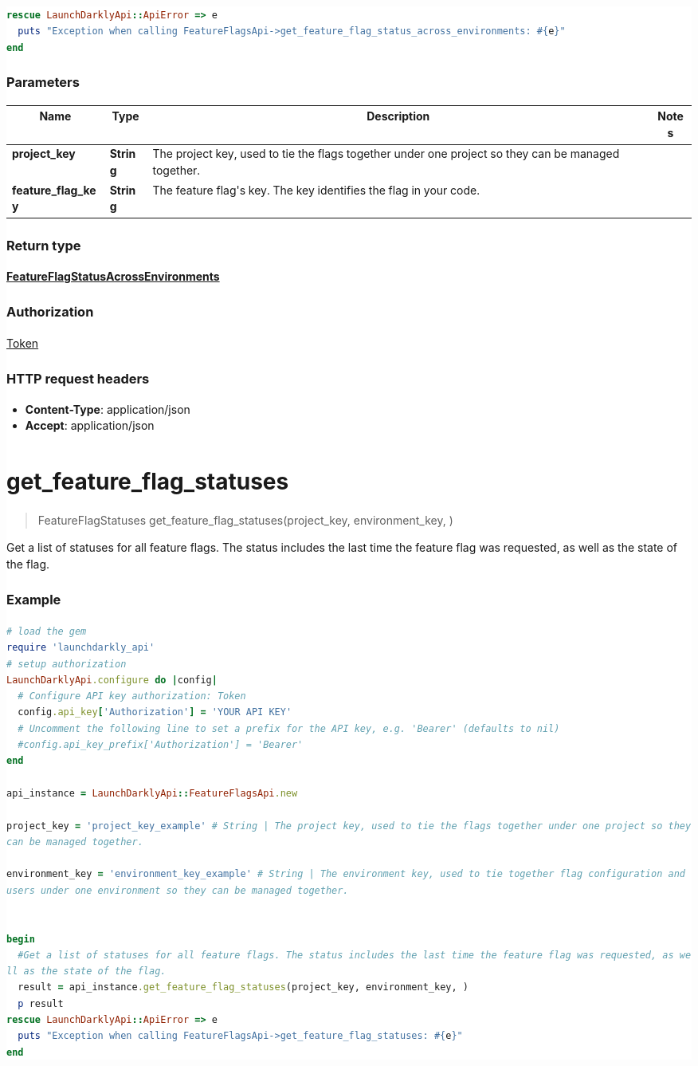 ```ruby
rescue LaunchDarklyApi::ApiError => e
  puts "Exception when calling FeatureFlagsApi->get_feature_flag_status_across_environments: #{e}"
end
```

### Parameters

Name | Type | Description  | Notes
------------- | ------------- | ------------- | -------------
 **project_key** | **String**| The project key, used to tie the flags together under one project so they can be managed together. | 
 **feature_flag_key** | **String**| The feature flag&#39;s key. The key identifies the flag in your code. | 

### Return type

[**FeatureFlagStatusAcrossEnvironments**](FeatureFlagStatusAcrossEnvironments.md)

### Authorization

[Token](../README.md#Token)

### HTTP request headers

 - **Content-Type**: application/json
 - **Accept**: application/json



# **get_feature_flag_statuses**
> FeatureFlagStatuses get_feature_flag_statuses(project_key, environment_key, )

Get a list of statuses for all feature flags. The status includes the last time the feature flag was requested, as well as the state of the flag.

### Example
```ruby
# load the gem
require 'launchdarkly_api'
# setup authorization
LaunchDarklyApi.configure do |config|
  # Configure API key authorization: Token
  config.api_key['Authorization'] = 'YOUR API KEY'
  # Uncomment the following line to set a prefix for the API key, e.g. 'Bearer' (defaults to nil)
  #config.api_key_prefix['Authorization'] = 'Bearer'
end

api_instance = LaunchDarklyApi::FeatureFlagsApi.new

project_key = 'project_key_example' # String | The project key, used to tie the flags together under one project so they can be managed together.

environment_key = 'environment_key_example' # String | The environment key, used to tie together flag configuration and users under one environment so they can be managed together.


begin
  #Get a list of statuses for all feature flags. The status includes the last time the feature flag was requested, as well as the state of the flag.
  result = api_instance.get_feature_flag_statuses(project_key, environment_key, )
  p result
rescue LaunchDarklyApi::ApiError => e
  puts "Exception when calling FeatureFlagsApi->get_feature_flag_statuses: #{e}"
end
```
